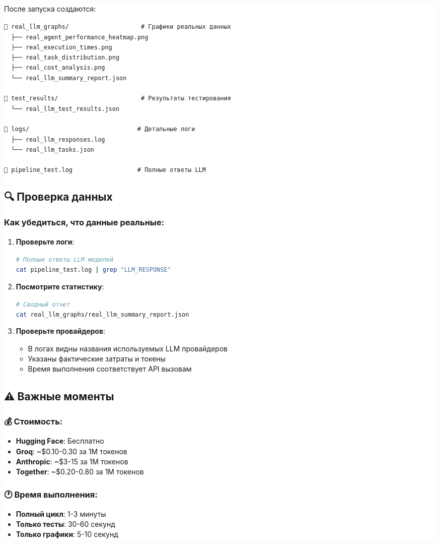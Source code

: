 После запуска создаются:

```
📁 real_llm_graphs/                    # Графики реальных данных
  ├── real_agent_performance_heatmap.png
  ├── real_execution_times.png
  ├── real_task_distribution.png
  ├── real_cost_analysis.png
  └── real_llm_summary_report.json

📁 test_results/                       # Результаты тестирования
  └── real_llm_test_results.json

📁 logs/                              # Детальные логи
  ├── real_llm_responses.log
  └── real_llm_tasks.json

📄 pipeline_test.log                  # Полные ответы LLM
```

## 🔍 Проверка данных

### Как убедиться, что данные реальные:

1. **Проверьте логи**:
   ```bash
   # Полные ответы LLM моделей
   cat pipeline_test.log | grep "LLM_RESPONSE"
   ```

2. **Посмотрите статистику**:
   ```bash
   # Сводный отчет
   cat real_llm_graphs/real_llm_summary_report.json
   ```

3. **Проверьте провайдеров**:
   - В логах видны названия используемых LLM провайдеров
   - Указаны фактические затраты и токены
   - Время выполнения соответствует API вызовам

## ⚠️ Важные моменты

### 💰 Стоимость:
- **Hugging Face**: Бесплатно
- **Groq**: ~$0.10-0.30 за 1M токенов
- **Anthropic**: ~$3-15 за 1M токенов
- **Together**: ~$0.20-0.80 за 1M токенов

### 🕐 Время выполнения:
- **Полный цикл**: 1-3 минуты
- **Только тесты**: 30-60 секунд
- **Только графики**: 5-10 секунд
